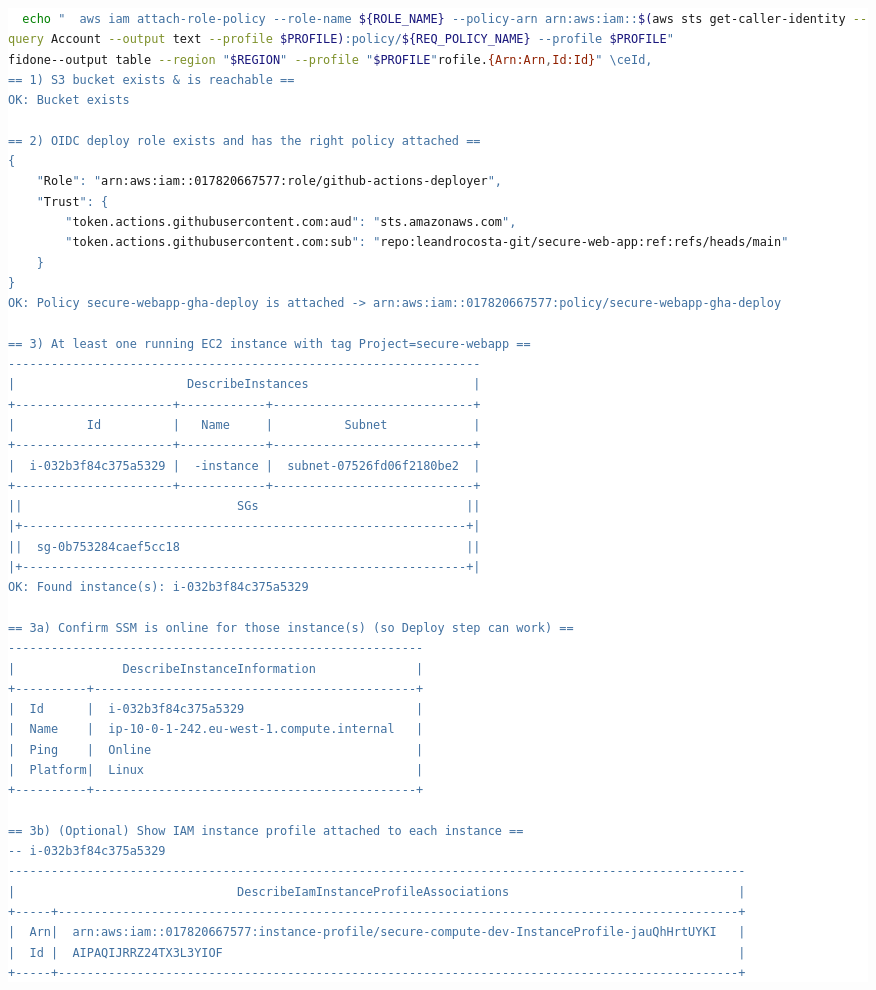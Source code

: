 ```bash
  echo "  aws iam attach-role-policy --role-name ${ROLE_NAME} --policy-arn arn:aws:iam::$(aws sts get-caller-identity --query Account --output text --profile $PROFILE):policy/${REQ_POLICY_NAME} --profile $PROFILE"
fidone--output table --region "$REGION" --profile "$PROFILE"rofile.{Arn:Arn,Id:Id}" \ceId,
== 1) S3 bucket exists & is reachable ==
OK: Bucket exists

== 2) OIDC deploy role exists and has the right policy attached ==
{
    "Role": "arn:aws:iam::017820667577:role/github-actions-deployer",
    "Trust": {
        "token.actions.githubusercontent.com:aud": "sts.amazonaws.com",
        "token.actions.githubusercontent.com:sub": "repo:leandrocosta-git/secure-web-app:ref:refs/heads/main"
    }
}
OK: Policy secure-webapp-gha-deploy is attached -> arn:aws:iam::017820667577:policy/secure-webapp-gha-deploy

== 3) At least one running EC2 instance with tag Project=secure-webapp ==
------------------------------------------------------------------
|                        DescribeInstances                       |
+----------------------+------------+----------------------------+
|          Id          |   Name     |          Subnet            |
+----------------------+------------+----------------------------+
|  i-032b3f84c375a5329 |  -instance |  subnet-07526fd06f2180be2  |
+----------------------+------------+----------------------------+
||                              SGs                             ||
|+--------------------------------------------------------------+|
||  sg-0b753284caef5cc18                                        ||
|+--------------------------------------------------------------+|
OK: Found instance(s): i-032b3f84c375a5329

== 3a) Confirm SSM is online for those instance(s) (so Deploy step can work) ==
----------------------------------------------------------
|               DescribeInstanceInformation              |
+----------+---------------------------------------------+
|  Id      |  i-032b3f84c375a5329                        |
|  Name    |  ip-10-0-1-242.eu-west-1.compute.internal   |
|  Ping    |  Online                                     |
|  Platform|  Linux                                      |
+----------+---------------------------------------------+

== 3b) (Optional) Show IAM instance profile attached to each instance ==
-- i-032b3f84c375a5329
-------------------------------------------------------------------------------------------------------
|                               DescribeIamInstanceProfileAssociations                                |
+-----+-----------------------------------------------------------------------------------------------+
|  Arn|  arn:aws:iam::017820667577:instance-profile/secure-compute-dev-InstanceProfile-jauQhHrtUYKI   |
|  Id |  AIPAQIJRRZ24TX3L3YIOF                                                                        |
+-----+-----------------------------------------------------------------------------------------------+
```
